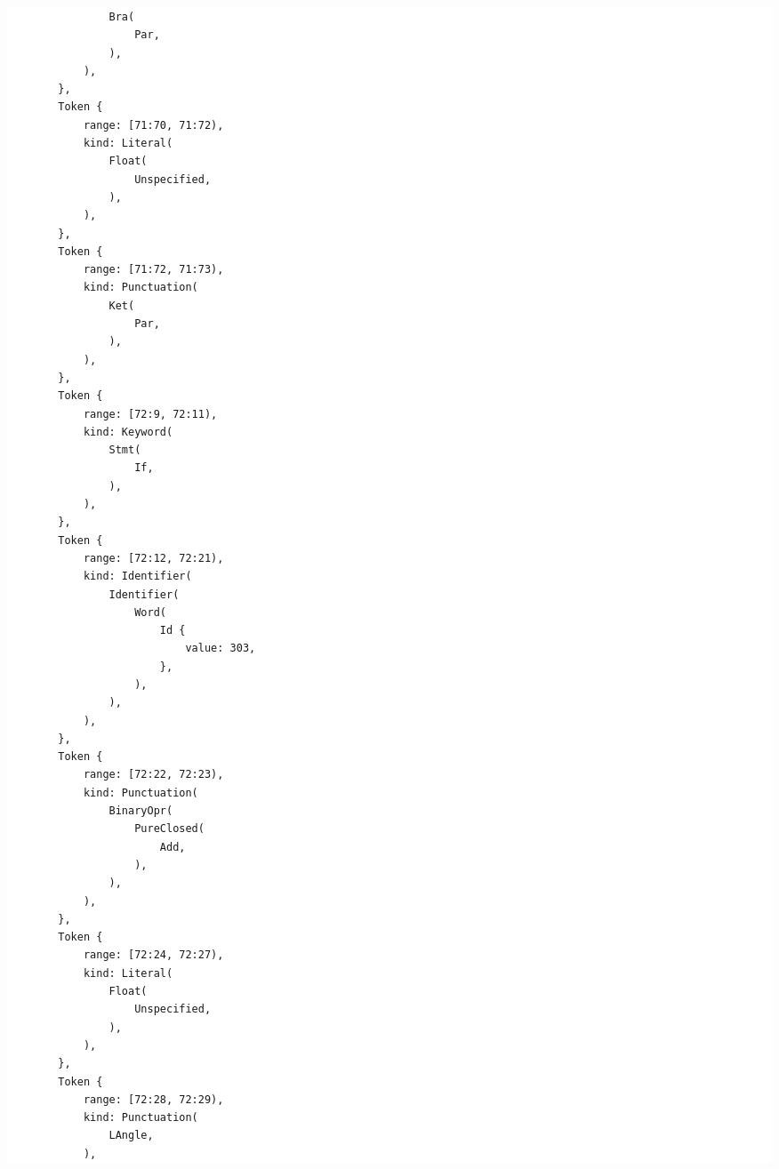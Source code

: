                     Bra(
                        Par,
                    ),
                ),
            },
            Token {
                range: [71:70, 71:72),
                kind: Literal(
                    Float(
                        Unspecified,
                    ),
                ),
            },
            Token {
                range: [71:72, 71:73),
                kind: Punctuation(
                    Ket(
                        Par,
                    ),
                ),
            },
            Token {
                range: [72:9, 72:11),
                kind: Keyword(
                    Stmt(
                        If,
                    ),
                ),
            },
            Token {
                range: [72:12, 72:21),
                kind: Identifier(
                    Identifier(
                        Word(
                            Id {
                                value: 303,
                            },
                        ),
                    ),
                ),
            },
            Token {
                range: [72:22, 72:23),
                kind: Punctuation(
                    BinaryOpr(
                        PureClosed(
                            Add,
                        ),
                    ),
                ),
            },
            Token {
                range: [72:24, 72:27),
                kind: Literal(
                    Float(
                        Unspecified,
                    ),
                ),
            },
            Token {
                range: [72:28, 72:29),
                kind: Punctuation(
                    LAngle,
                ),